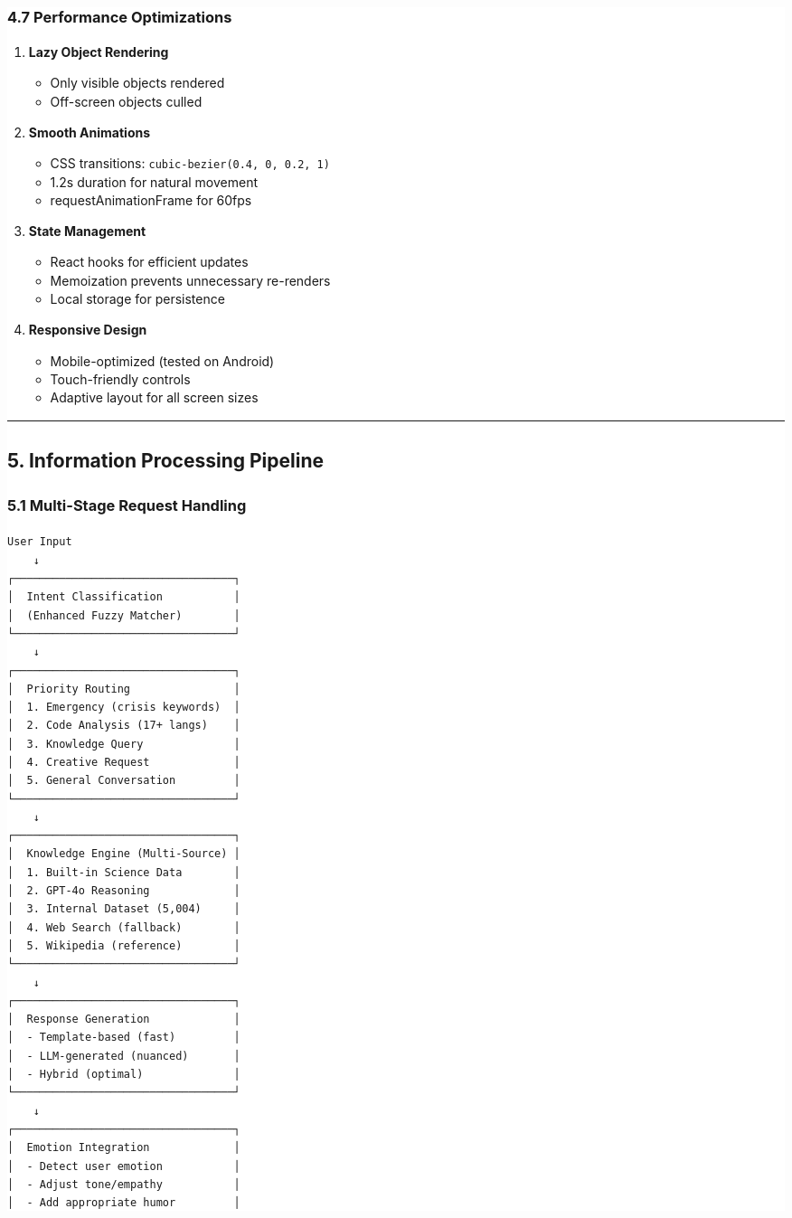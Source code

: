 ### 4.7 Performance Optimizations

1. **Lazy Object Rendering**
   - Only visible objects rendered
   - Off-screen objects culled

2. **Smooth Animations**
   - CSS transitions: `cubic-bezier(0.4, 0, 0.2, 1)`
   - 1.2s duration for natural movement
   - requestAnimationFrame for 60fps

3. **State Management**
   - React hooks for efficient updates
   - Memoization prevents unnecessary re-renders
   - Local storage for persistence

4. **Responsive Design**
   - Mobile-optimized (tested on Android)
   - Touch-friendly controls
   - Adaptive layout for all screen sizes

---

## 5. Information Processing Pipeline

### 5.1 Multi-Stage Request Handling

```
User Input
    ↓
┌──────────────────────────────────┐
│  Intent Classification           │
│  (Enhanced Fuzzy Matcher)        │
└──────────────────────────────────┘
    ↓
┌──────────────────────────────────┐
│  Priority Routing                │
│  1. Emergency (crisis keywords)  │
│  2. Code Analysis (17+ langs)    │
│  3. Knowledge Query              │
│  4. Creative Request             │
│  5. General Conversation         │
└──────────────────────────────────┘
    ↓
┌──────────────────────────────────┐
│  Knowledge Engine (Multi-Source) │
│  1. Built-in Science Data        │
│  2. GPT-4o Reasoning             │
│  3. Internal Dataset (5,004)     │
│  4. Web Search (fallback)        │
│  5. Wikipedia (reference)        │
└──────────────────────────────────┘
    ↓
┌──────────────────────────────────┐
│  Response Generation             │
│  - Template-based (fast)         │
│  - LLM-generated (nuanced)       │
│  - Hybrid (optimal)              │
└──────────────────────────────────┘
    ↓
┌──────────────────────────────────┐
│  Emotion Integration             │
│  - Detect user emotion           │
│  - Adjust tone/empathy           │
│  - Add appropriate humor         │
```